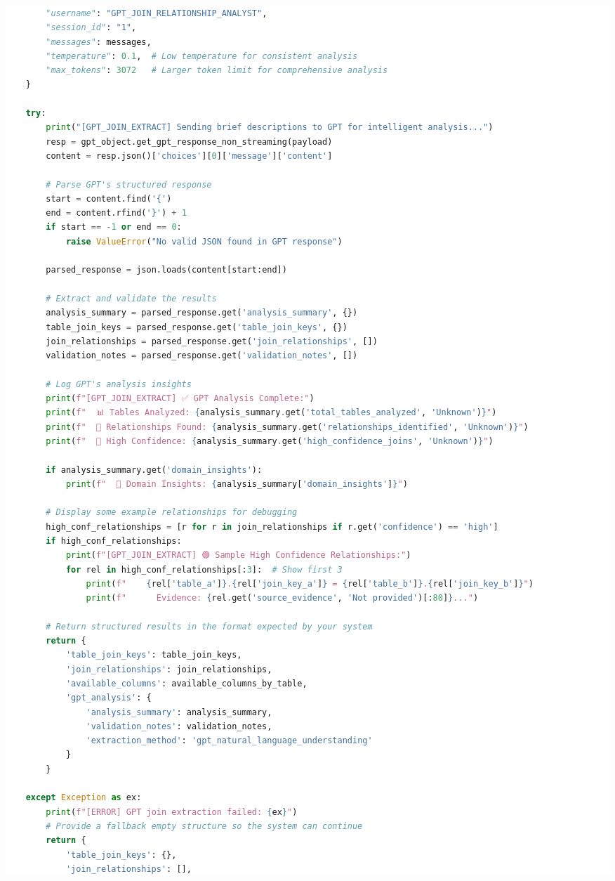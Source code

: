 ```python
        "username": "GPT_JOIN_RELATIONSHIP_ANALYST",
        "session_id": "1",
        "messages": messages,
        "temperature": 0.1,  # Low temperature for consistent analysis
        "max_tokens": 3072   # Larger token limit for comprehensive analysis
    }
    
    try:
        print("[GPT_JOIN_EXTRACT] Sending brief descriptions to GPT for intelligent analysis...")
        resp = gpt_object.get_gpt_response_non_streaming(payload)
        content = resp.json()['choices'][0]['message']['content']
        
        # Parse GPT's structured response
        start = content.find('{')
        end = content.rfind('}') + 1
        if start == -1 or end == 0:
            raise ValueError("No valid JSON found in GPT response")
            
        parsed_response = json.loads(content[start:end])
        
        # Extract and validate the results
        analysis_summary = parsed_response.get('analysis_summary', {})
        table_join_keys = parsed_response.get('table_join_keys', {})
        join_relationships = parsed_response.get('join_relationships', [])
        validation_notes = parsed_response.get('validation_notes', [])
        
        # Log GPT's analysis insights
        print(f"[GPT_JOIN_EXTRACT] ✅ GPT Analysis Complete:")
        print(f"  📊 Tables Analyzed: {analysis_summary.get('total_tables_analyzed', 'Unknown')}")
        print(f"  🔗 Relationships Found: {analysis_summary.get('relationships_identified', 'Unknown')}")
        print(f"  💎 High Confidence: {analysis_summary.get('high_confidence_joins', 'Unknown')}")
        
        if analysis_summary.get('domain_insights'):
            print(f"  🧠 Domain Insights: {analysis_summary['domain_insights']}")
        
        # Display some example relationships for debugging
        high_conf_relationships = [r for r in join_relationships if r.get('confidence') == 'high']
        if high_conf_relationships:
            print(f"[GPT_JOIN_EXTRACT] 🟢 Sample High Confidence Relationships:")
            for rel in high_conf_relationships[:3]:  # Show first 3
                print(f"    {rel['table_a']}.{rel['join_key_a']} = {rel['table_b']}.{rel['join_key_b']}")
                print(f"      Evidence: {rel.get('source_evidence', 'Not provided')[:80]}...")
        
        # Return structured results in the format expected by your system
        return {
            'table_join_keys': table_join_keys,
            'join_relationships': join_relationships,
            'available_columns': available_columns_by_table,
            'gpt_analysis': {
                'analysis_summary': analysis_summary,
                'validation_notes': validation_notes,
                'extraction_method': 'gpt_natural_language_understanding'
            }
        }
        
    except Exception as ex:
        print(f"[ERROR] GPT join extraction failed: {ex}")
        # Provide a fallback empty structure so the system can continue
        return {
            'table_join_keys': {},
            'join_relationships': [],
```